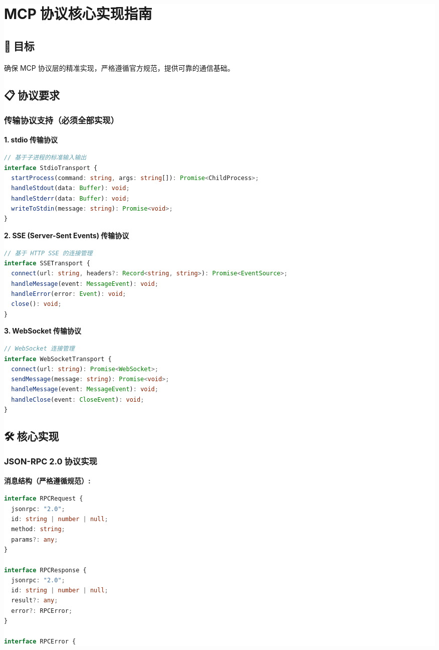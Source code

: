 # MCP 协议核心实现指南

## 🎯 目标
确保 MCP 协议层的精准实现，严格遵循官方规范，提供可靠的通信基础。

## 📋 协议要求

### 传输协议支持（必须全部实现）

**1. stdio 传输协议**
```typescript
// 基于子进程的标准输入输出
interface StdioTransport {
  startProcess(command: string, args: string[]): Promise<ChildProcess>;
  handleStdout(data: Buffer): void;
  handleStderr(data: Buffer): void;
  writeToStdin(message: string): Promise<void>;
}
```

**2. SSE (Server-Sent Events) 传输协议**
```typescript
// 基于 HTTP SSE 的连接管理
interface SSETransport {
  connect(url: string, headers?: Record<string, string>): Promise<EventSource>;
  handleMessage(event: MessageEvent): void;
  handleError(error: Event): void;
  close(): void;
}
```

**3. WebSocket 传输协议**
```typescript
// WebSocket 连接管理
interface WebSocketTransport {
  connect(url: string): Promise<WebSocket>;
  sendMessage(message: string): Promise<void>;
  handleMessage(event: MessageEvent): void;
  handleClose(event: CloseEvent): void;
}
```

## 🛠️ 核心实现

### JSON-RPC 2.0 协议实现

**消息结构（严格遵循规范）:**
```typescript
interface RPCRequest {
  jsonrpc: "2.0";
  id: string | number | null;
  method: string;
  params?: any;
}

interface RPCResponse {
  jsonrpc: "2.0";
  id: string | number | null;
  result?: any;
  error?: RPCError;
}

interface RPCError {
```